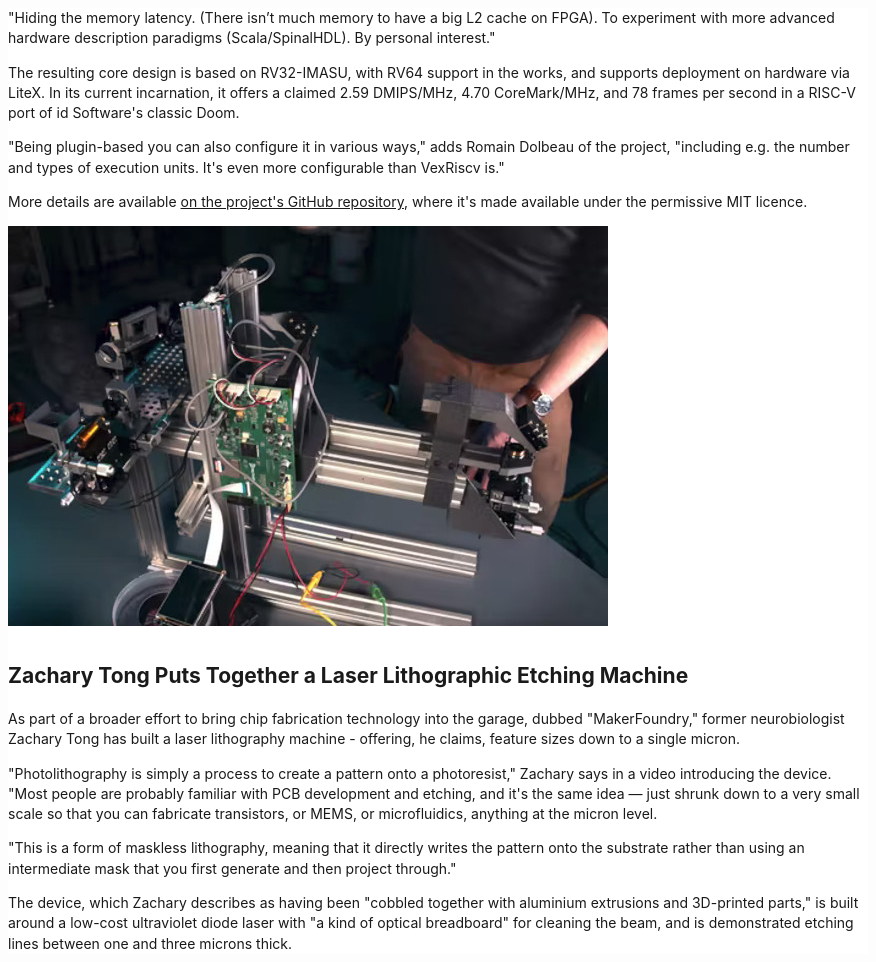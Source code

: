 "Hiding the memory latency. (There isn’t much memory to have a big L2 cache on FPGA). To experiment with more advanced hardware description paradigms (Scala/SpinalHDL). By personal interest."  
  
The resulting core design is based on RV32-IMASU, with RV64 support in the works, and supports deployment on hardware via LiteX. In its current incarnation, it offers a claimed 2.59 DMIPS/MHz, 4.70 CoreMark/MHz, and 78 frames per second in a RISC-V port of id Software's classic Doom.  
  
"Being plugin-based you can also configure it in various ways," adds Romain Dolbeau of the project, "including e.g. the number and types of execution units. It's even more configurable than VexRiscv is."  
  
More details are available [on the project's GitHub repository](https://github.com/SpinalHDL/NaxRiscv), where it's made available under the permissive MIT licence.

<img src="/ecl/images/tong-laser.jpg" style="max-width:100%" />

## Zachary Tong Puts Together a Laser Lithographic Etching Machine

  
As part of a broader effort to bring chip fabrication technology into the garage, dubbed "MakerFoundry," former neurobiologist Zachary Tong has built a laser lithography machine - offering, he claims, feature sizes down to a single micron.  
  
"Photolithography is simply a process to create a pattern onto a photoresist," Zachary says in a video introducing the device. "Most people are probably familiar with PCB development and etching, and it's the same idea — just shrunk down to a very small scale so that you can fabricate transistors, or MEMS, or microfluidics, anything at the micron level.  
  
"This is a form of maskless lithography, meaning that it directly writes the pattern onto the substrate rather than using an intermediate mask that you first generate and then project through."  
  
The device, which Zachary describes as having been "cobbled together with aluminium extrusions and 3D-printed parts," is built around a low-cost ultraviolet diode laser with "a kind of optical breadboard" for cleaning the beam, and is demonstrated etching lines between one and three microns thick.  
  